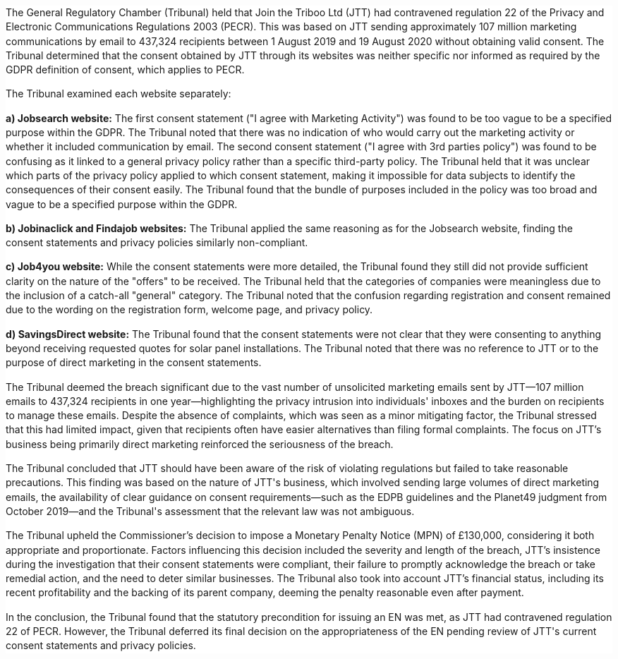 The General Regulatory Chamber (Tribunal) held that Join the Triboo Ltd (JTT) had contravened regulation 22 of the Privacy and Electronic Communications Regulations 2003 (PECR). This was based on JTT sending approximately 107 million marketing communications by email to 437,324 recipients between 1 August 2019 and 19 August 2020 without obtaining valid consent. The Tribunal determined that the consent obtained by JTT through its websites was neither specific nor informed as required by the GDPR definition of consent, which applies to PECR.

The Tribunal examined each website separately:

**a) Jobsearch website:** The first consent statement ("I agree with Marketing Activity") was found to be too vague to be a specified purpose within the GDPR. The Tribunal noted that there was no indication of who would carry out the marketing activity or whether it included communication by email. The second consent statement ("I agree with 3rd parties policy") was found to be confusing as it linked to a general privacy policy rather than a specific third-party policy. The Tribunal held that it was unclear which parts of the privacy policy applied to which consent statement, making it impossible for data subjects to identify the consequences of their consent easily. The Tribunal found that the bundle of purposes included in the policy was too broad and vague to be a specified purpose within the GDPR.

**b) Jobinaclick and Findajob websites:** The Tribunal applied the same reasoning as for the Jobsearch website, finding the consent statements and privacy policies similarly non-compliant.

**c) Job4you website:** While the consent statements were more detailed, the Tribunal found they still did not provide sufficient clarity on the nature of the "offers" to be received. The Tribunal held that the categories of companies were meaningless due to the inclusion of a catch-all "general" category. The Tribunal noted that the confusion regarding registration and consent remained due to the wording on the registration form, welcome page, and privacy policy.

**d) SavingsDirect website:** The Tribunal found that the consent statements were not clear that they were consenting to anything beyond receiving requested quotes for solar panel installations. The Tribunal noted that there was no reference to JTT or to the purpose of direct marketing in the consent statements.

The Tribunal deemed the breach significant due to the vast number of unsolicited marketing emails sent by JTT—107 million emails to 437,324 recipients in one year—highlighting the privacy intrusion into individuals' inboxes and the burden on recipients to manage these emails. Despite the absence of complaints, which was seen as a minor mitigating factor, the Tribunal stressed that this had limited impact, given that recipients often have easier alternatives than filing formal complaints. The focus on JTT’s business being primarily direct marketing reinforced the seriousness of the breach.

The Tribunal concluded that JTT should have been aware of the risk of violating regulations but failed to take reasonable precautions. This finding was based on the nature of JTT's business, which involved sending large volumes of direct marketing emails, the availability of clear guidance on consent requirements—such as the EDPB guidelines and the Planet49 judgment from October 2019—and the Tribunal's assessment that the relevant law was not ambiguous.

The Tribunal upheld the Commissioner’s decision to impose a Monetary Penalty Notice (MPN) of £130,000, considering it both appropriate and proportionate. Factors influencing this decision included the severity and length of the breach, JTT’s insistence during the investigation that their consent statements were compliant, their failure to promptly acknowledge the breach or take remedial action, and the need to deter similar businesses. The Tribunal also took into account JTT’s financial status, including its recent profitability and the backing of its parent company, deeming the penalty reasonable even after payment.

In the conclusion, the Tribunal found that the statutory precondition for issuing an EN was met, as JTT had contravened regulation 22 of PECR. However, the Tribunal deferred its final decision on the appropriateness of the EN pending review of JTT's current consent statements and privacy policies.
